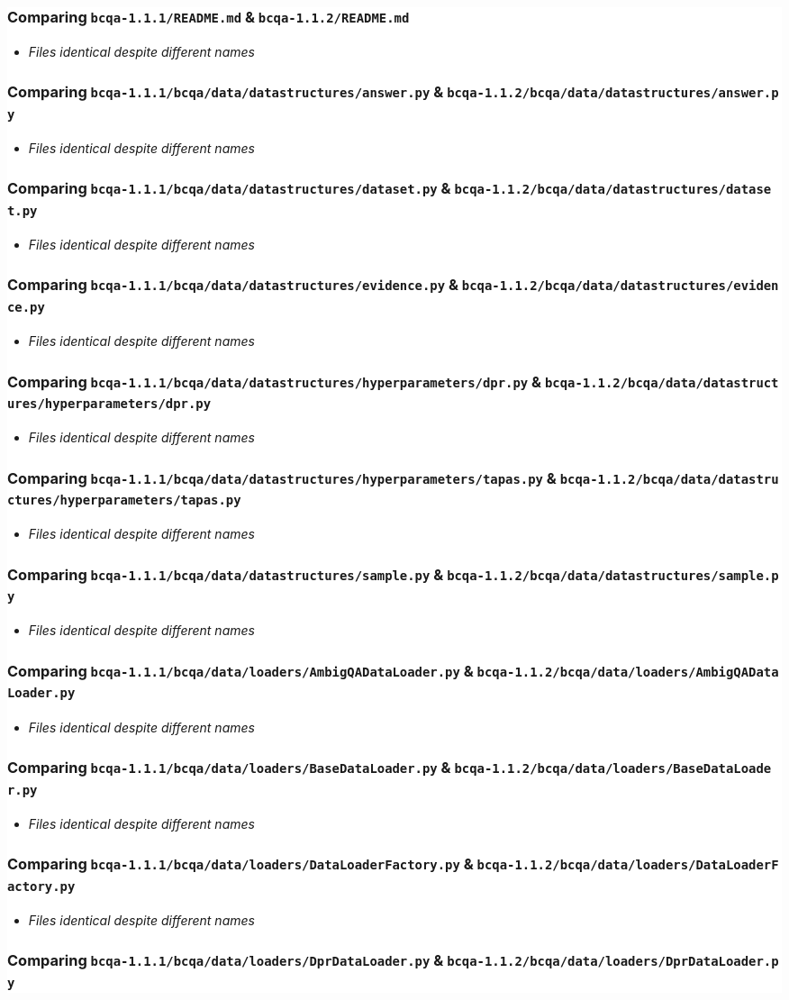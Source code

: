 ### Comparing `bcqa-1.1.1/README.md` & `bcqa-1.1.2/README.md`

 * *Files identical despite different names*

### Comparing `bcqa-1.1.1/bcqa/data/datastructures/answer.py` & `bcqa-1.1.2/bcqa/data/datastructures/answer.py`

 * *Files identical despite different names*

### Comparing `bcqa-1.1.1/bcqa/data/datastructures/dataset.py` & `bcqa-1.1.2/bcqa/data/datastructures/dataset.py`

 * *Files identical despite different names*

### Comparing `bcqa-1.1.1/bcqa/data/datastructures/evidence.py` & `bcqa-1.1.2/bcqa/data/datastructures/evidence.py`

 * *Files identical despite different names*

### Comparing `bcqa-1.1.1/bcqa/data/datastructures/hyperparameters/dpr.py` & `bcqa-1.1.2/bcqa/data/datastructures/hyperparameters/dpr.py`

 * *Files identical despite different names*

### Comparing `bcqa-1.1.1/bcqa/data/datastructures/hyperparameters/tapas.py` & `bcqa-1.1.2/bcqa/data/datastructures/hyperparameters/tapas.py`

 * *Files identical despite different names*

### Comparing `bcqa-1.1.1/bcqa/data/datastructures/sample.py` & `bcqa-1.1.2/bcqa/data/datastructures/sample.py`

 * *Files identical despite different names*

### Comparing `bcqa-1.1.1/bcqa/data/loaders/AmbigQADataLoader.py` & `bcqa-1.1.2/bcqa/data/loaders/AmbigQADataLoader.py`

 * *Files identical despite different names*

### Comparing `bcqa-1.1.1/bcqa/data/loaders/BaseDataLoader.py` & `bcqa-1.1.2/bcqa/data/loaders/BaseDataLoader.py`

 * *Files identical despite different names*

### Comparing `bcqa-1.1.1/bcqa/data/loaders/DataLoaderFactory.py` & `bcqa-1.1.2/bcqa/data/loaders/DataLoaderFactory.py`

 * *Files identical despite different names*

### Comparing `bcqa-1.1.1/bcqa/data/loaders/DprDataLoader.py` & `bcqa-1.1.2/bcqa/data/loaders/DprDataLoader.py`
